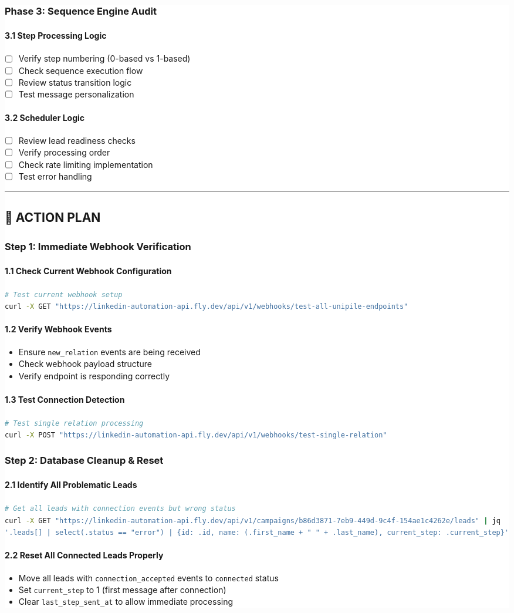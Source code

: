 ### **Phase 3: Sequence Engine Audit**

#### 3.1 Step Processing Logic
- [ ] Verify step numbering (0-based vs 1-based)
- [ ] Check sequence execution flow
- [ ] Review status transition logic
- [ ] Test message personalization

#### 3.2 Scheduler Logic
- [ ] Review lead readiness checks
- [ ] Verify processing order
- [ ] Check rate limiting implementation
- [ ] Test error handling

---

## 🎯 ACTION PLAN

### **Step 1: Immediate Webhook Verification**

#### 1.1 Check Current Webhook Configuration
```bash
# Test current webhook setup
curl -X GET "https://linkedin-automation-api.fly.dev/api/v1/webhooks/test-all-unipile-endpoints"
```

#### 1.2 Verify Webhook Events
- Ensure `new_relation` events are being received
- Check webhook payload structure
- Verify endpoint is responding correctly

#### 1.3 Test Connection Detection
```bash
# Test single relation processing
curl -X POST "https://linkedin-automation-api.fly.dev/api/v1/webhooks/test-single-relation"
```

### **Step 2: Database Cleanup & Reset**

#### 2.1 Identify All Problematic Leads
```bash
# Get all leads with connection events but wrong status
curl -X GET "https://linkedin-automation-api.fly.dev/api/v1/campaigns/b86d3871-7eb9-449d-9c4f-154ae1c4262e/leads" | jq '.leads[] | select(.status == "error") | {id: .id, name: (.first_name + " " + .last_name), current_step: .current_step}'
```

#### 2.2 Reset All Connected Leads Properly
- Move all leads with `connection_accepted` events to `connected` status
- Set `current_step` to 1 (first message after connection)
- Clear `last_step_sent_at` to allow immediate processing
